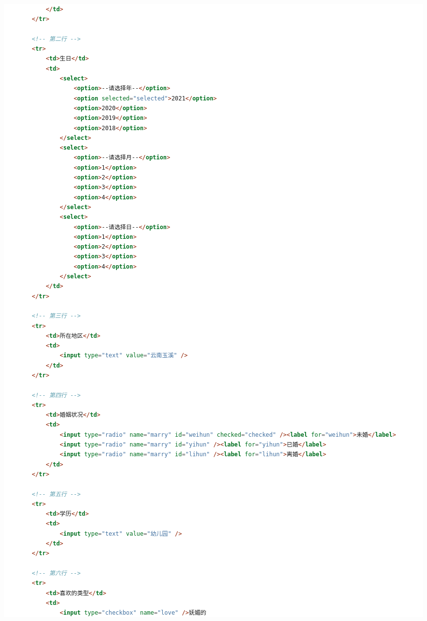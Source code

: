 ```html
            </td>
        </tr>

        <!-- 第二行 -->
        <tr>
            <td>生日</td>
            <td>
                <select>
                    <option>--请选择年--</option>
                    <option selected="selected">2021</option>
                    <option>2020</option>
                    <option>2019</option>
                    <option>2018</option>
                </select>
                <select>
                    <option>--请选择月--</option>
                    <option>1</option>
                    <option>2</option>
                    <option>3</option>
                    <option>4</option>
                </select>
                <select>
                    <option>--请选择日--</option>
                    <option>1</option>
                    <option>2</option>
                    <option>3</option>
                    <option>4</option>
                </select>
            </td>
        </tr>

        <!-- 第三行 -->
        <tr>
            <td>所在地区</td>
            <td>
                <input type="text" value="云南玉溪" />
            </td>
        </tr>

        <!-- 第四行 -->
        <tr>
            <td>婚姻状况</td>
            <td>
                <input type="radio" name="marry" id="weihun" checked="checked" /><label for="weihun">未婚</label>
                <input type="radio" name="marry" id="yihun" /><label for="yihun">已婚</label>
                <input type="radio" name="marry" id="lihun" /><label for="lihun">离婚</label>
            </td>
        </tr>

        <!-- 第五行 -->
        <tr>
            <td>学历</td>
            <td>
                <input type="text" value="幼儿园" />
            </td>
        </tr>

        <!-- 第六行 -->
        <tr>
            <td>喜欢的类型</td>
            <td>
                <input type="checkbox" name="love" />妩媚的
```